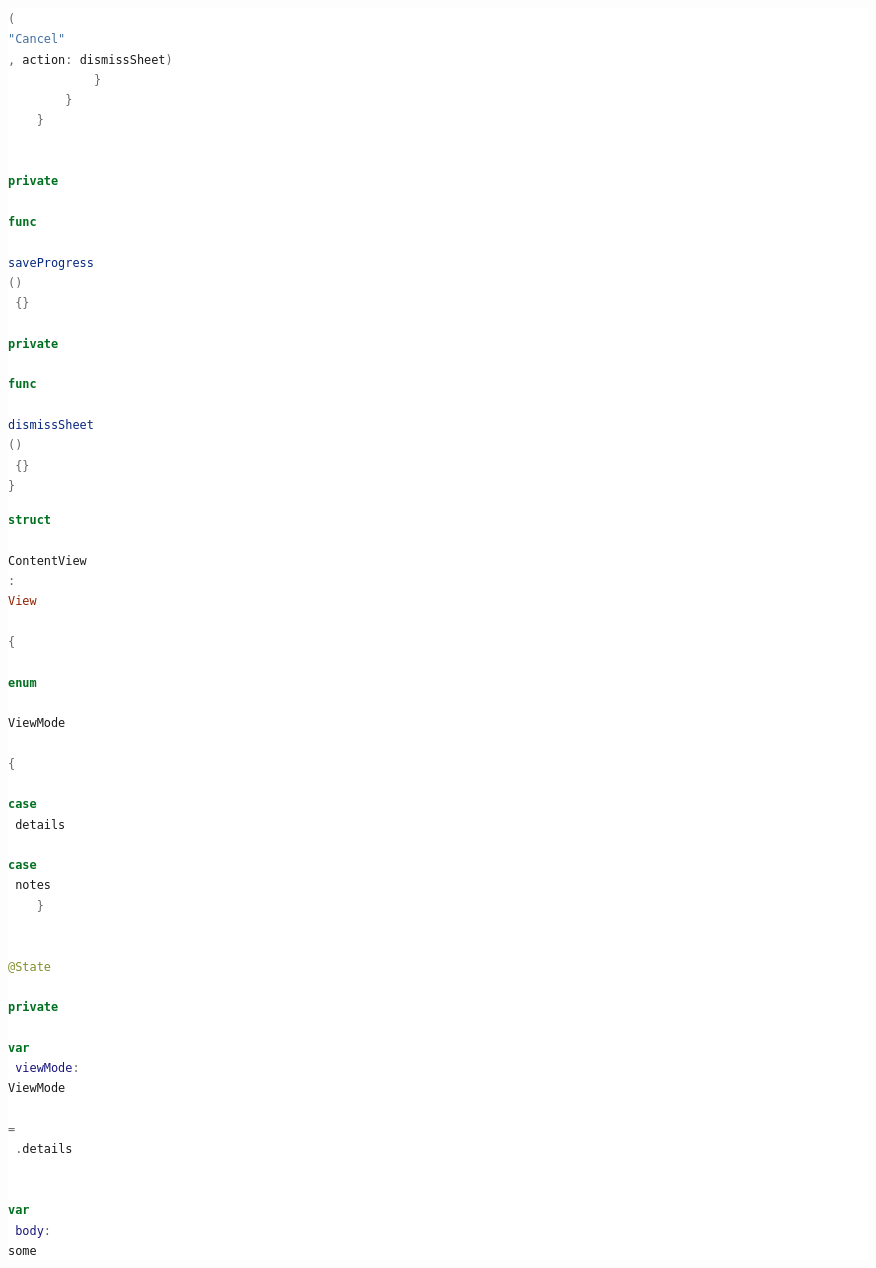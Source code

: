 ```swift
(
"Cancel"
, action: dismissSheet)
            }
        }
    }

    
private
 
func
 
saveProgress
()
 {}
    
private
 
func
 
dismissSheet
()
 {}
}
```

```swift
struct
 
ContentView
: 
View
 
{
    
enum
 
ViewMode
 
{
        
case
 details
        
case
 notes
    }

    
@State
 
private
 
var
 viewMode: 
ViewMode
 
=
 .details

    
var
 body: 
some
```